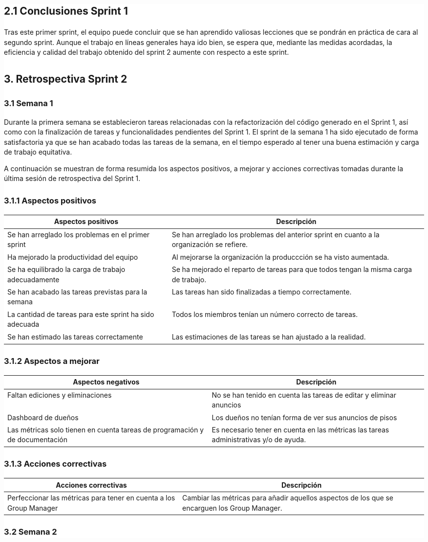 ## 2.1 Conclusiones Sprint 1
Tras este primer sprint, el equipo puede concluir que se han aprendido valiosas lecciones que se pondrán en práctica de cara al segundo sprint. Aunque el trabajo en líneas generales haya ido bien, se espera que, mediante las medidas acordadas, la eficiencia y calidad del trabajo obtenido del sprint 2 aumente con respecto a este sprint.

## 3. Retrospectiva Sprint 2

### 3.1 Semana 1
Durante la primera semana se establecieron tareas relacionadas con la refactorización del código generado en el Sprint 1, así como con la finalización de tareas y funcionalidades pendientes del Sprint 1. El sprint de la semana 1 ha sido ejecutado de forma satisfactoria ya que se han acabado todas las tareas de la semana, en el tiempo esperado al tener una buena estimación y carga de trabajo equitativa.

A continuación se muestran de forma resumida los aspectos positivos, a mejorar y acciones correctivas tomadas durante la última sesión de retrospectiva del Sprint 1.

### 3.1.1 Aspectos positivos

| Aspectos positivos | Descripción |
| --- | --- |
| Se han arreglado los problemas en el primer sprint | Se han arreglado los problemas del anterior sprint en cuanto a la organización se refiere. |
| Ha mejorado la productividad del equipo | Al mejorarse la organización la produccción se ha visto aumentada. |
| Se ha equilibrado la carga de trabajo adecuadamente | Se ha mejorado el reparto de tareas para que todos tengan la misma carga de trabajo. |
| Se han acabado las tareas previstas para la semana | Las tareas han sido finalizadas a tiempo correctamente. |
| La cantidad de tareas para este sprint ha sido adecuada | Todos los miembros tenían un número correcto de tareas. |
| Se han estimado las tareas correctamente | Las estimaciones de las tareas se han ajustado a la realidad. |

### 3.1.2 Aspectos a mejorar

| Aspectos negativos | Descripción |
| --- | --- |
| Faltan ediciones y eliminaciones | No se han tenido en cuenta las tareas de editar y eliminar anuncios |
| Dashboard de dueños | Los dueños no tenían forma de ver sus anuncios de pisos |
| Las métricas solo tienen en cuenta tareas de programación y de documentación | Es necesario tener en cuenta en las métricas las tareas administrativas y/o de ayuda. |

### 3.1.3 Acciones correctivas

| Acciones correctivas | Descripción |
| --- | --- |
| Perfeccionar las métricas para tener en cuenta a los Group Manager | Cambiar las métricas para añadir aquellos aspectos de los que se encarguen los Group Manager. |

### 3.2 Semana 2
